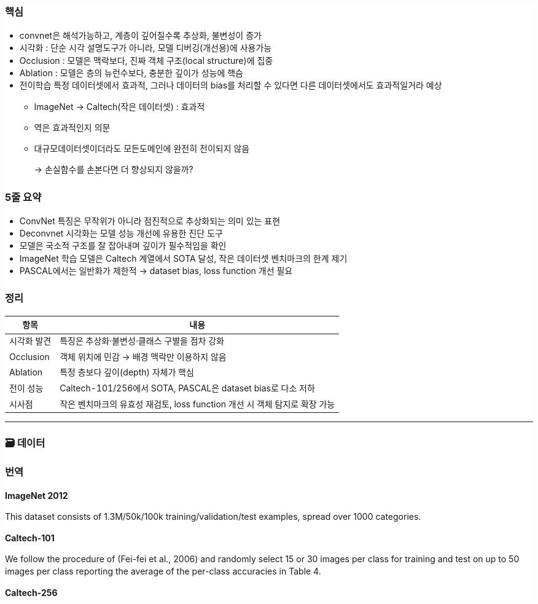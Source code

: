 ### 핵심

- convnet은 해석가능하고, 계층이 깊어질수록 추상화, 불변성이 증가
- 시각화 : 단순 시각 설명도구가 아니라, 모델 디버깅(개선용)에 사용가능
- Occlusion : 모델은 맥락보다, 진짜 객체 구조(local structure)에 집중
- Ablation : 모델은 층의 뉴런수보다, 충분한 깊이가 성능에 핵슴
- 전이학습 특정 데이터셋에서 효과적, 그러나 데이터의 bias를 처리할 수 있다면 다른 데이터셋에서도 효과적일거라 예상
    - ImageNet → Caltech(작은 데이터셋) : 효과적
    - 역은 효과적인지 의문
    - 대규모데이터셋이더라도 모든도메인에 완전히 전이되지 않음
        
        → 손실함수를 손본다면 더 향상되지 않을까?
        

### 5줄 요약

- ConvNet 특징은 무작위가 아니라 점진적으로 추상화되는 의미 있는 표현
- Deconvnet 시각화는 모델 성능 개선에 유용한 진단 도구
- 모델은 국소적 구조를 잘 잡아내며 깊이가 필수적임을 확인
- ImageNet 학습 모델은 Caltech 계열에서 SOTA 달성, 작은 데이터셋 벤치마크의 한계 제기
- PASCAL에서는 일반화가 제한적 → dataset bias, loss function 개선 필요

### 정리

| 항목        | 내용                                                                       |
| ----------- | -------------------------------------------------------------------------- |
| 시각화 발견 | 특징은 추상화·불변성·클래스 구별을 점차 강화                               |
| Occlusion   | 객체 위치에 민감 → 배경 맥락만 이용하지 않음                               |
| Ablation    | 특정 층보다 깊이(depth) 자체가 핵심                                        |
| 전이 성능   | Caltech-101/256에서 SOTA, PASCAL은 dataset bias로 다소 저하                |
| 시사점      | 작은 벤치마크의 유효성 재검토, loss function 개선 시 객체 탐지로 확장 가능 |



---

### 🗃️ 데이터

### 번역

**ImageNet 2012**

This dataset consists of 1.3M/50k/100k training/validation/test examples, spread over 1000 categories.

**Caltech-101**

We follow the procedure of (Fei-fei et al., 2006) and randomly select 15 or 30 images per class for training and test on up to 50 images per class reporting the average of the per-class accuracies in Table 4.

**Caltech-256**
